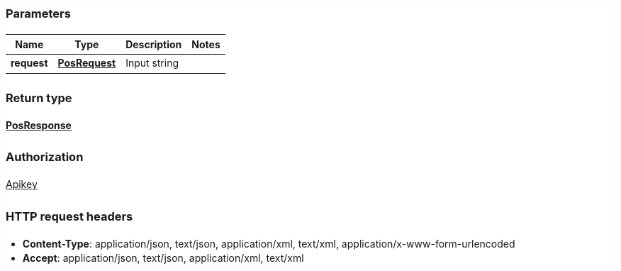 ### Parameters

Name | Type | Description  | Notes
------------- | ------------- | ------------- | -------------
 **request** | [**PosRequest**](PosRequest.md)| Input string | 

### Return type

[**PosResponse**](PosResponse.md)

### Authorization

[Apikey](../README.md#Apikey)

### HTTP request headers

 - **Content-Type**: application/json, text/json, application/xml, text/xml, application/x-www-form-urlencoded
 - **Accept**: application/json, text/json, application/xml, text/xml



